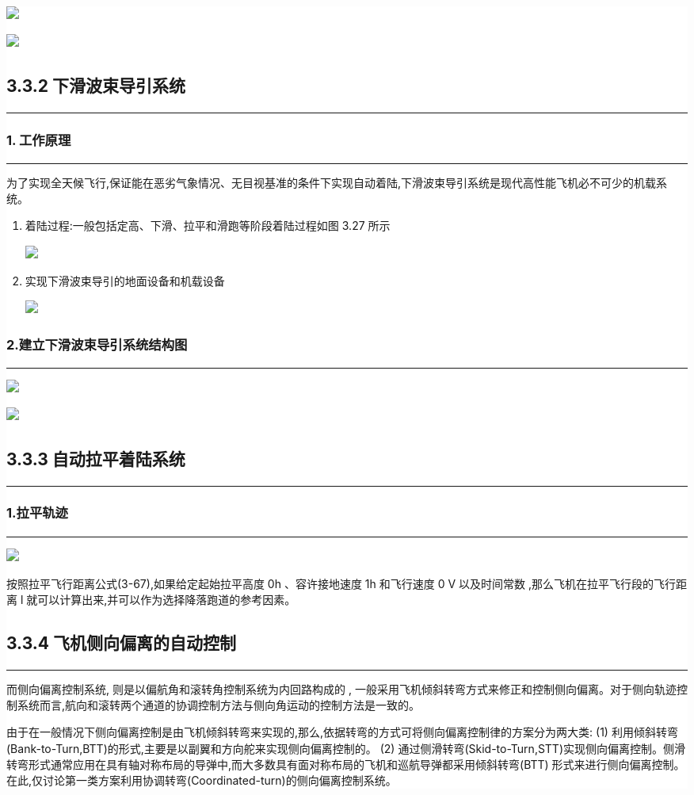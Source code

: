 ![](https://bu.dusays.com/2023/10/08/6522a45902475.png)

![](https://bu.dusays.com/2023/10/08/6522a45a46f39.png)

## 3.3.2 下滑波束导引系统

---

### 1. 工作原理

---

为了实现全天候飞行,保证能在恶劣气象情况、无目视基准的条件下实现自动着陆,下滑波束导引系统是现代高性能飞机必不可少的机载系统。

1. 着陆过程:一般包括定高、下滑、拉平和滑跑等阶段着陆过程如图 3.27 所示

   ![](https://bu.dusays.com/2023/10/08/6522a45b424df.png)

2. 实现下滑波束导引的地面设备和机载设备

   ![](https://bu.dusays.com/2023/10/08/6522a45c6c822.png)

### 2.建立下滑波束导引系统结构图

---

![](https://bu.dusays.com/2023/10/08/6522a45db1845.png)

![](https://bu.dusays.com/2023/10/08/6522a45ec00d0.png)

## 3.3.3 自动拉平着陆系统

---

### 1.拉平轨迹

---

![](https://bu.dusays.com/2023/10/08/6522a45ff2fff.png)

按照拉平飞行距离公式(3-67),如果给定起始拉平高度 0h 、容许接地速度 1h 和飞行速度 0 V 以及时间常数 ,那么飞机在拉平飞行段的飞行距离 l 就可以计算出来,并可以作为选择降落跑道的参考因素。

## 3.3.4 飞机侧向偏离的自动控制

---

而侧向偏离控制系统, 则是以偏航角和滚转角控制系统为内回路构成的 , 一般采用飞机倾斜转弯方式来修正和控制侧向偏离。对于侧向轨迹控制系统而言,航向和滚转两个通道的协调控制方法与侧向角运动的控制方法是一致的。

由于在一般情况下侧向偏离控制是由飞机倾斜转弯来实现的,那么,依据转弯的方式可将侧向偏离控制律的方案分为两大类: (1) 利用倾斜转弯(Bank-to-Turn,BTT)的形式,主要是以副翼和方向舵来实现侧向偏离控制的。
(2) 通过侧滑转弯(Skid-to-Turn,STT)实现侧向偏离控制。侧滑转弯形式通常应用在具有轴对称布局的导弹中,而大多数具有面对称布局的飞机和巡航导弹都采用倾斜转弯(BTT) 形式来进行侧向偏离控制。
在此,仅讨论第一类方案利用协调转弯(Coordinated-turn)的侧向偏离控制系统。
